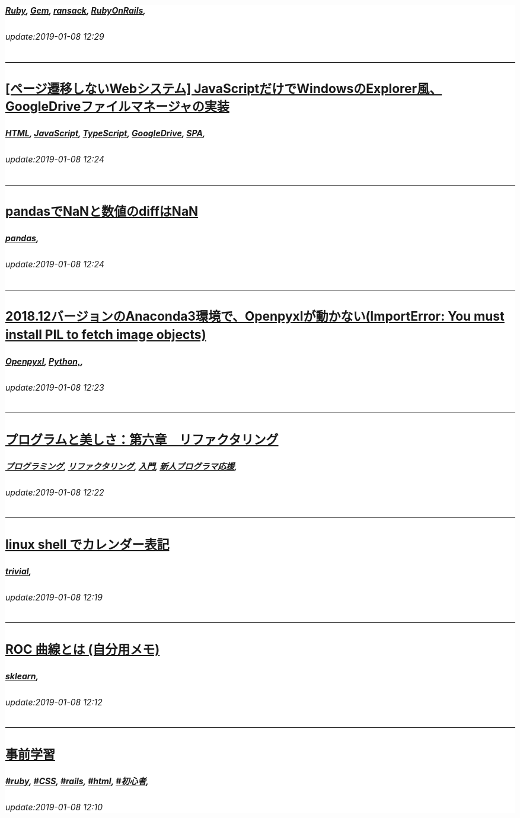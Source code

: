##### [Ruby](https://qiita.com/tags/Ruby), [Gem](https://qiita.com/tags/Gem), [ransack](https://qiita.com/tags/ransack), [RubyOnRails](https://qiita.com/tags/RubyOnRails), 
###### update:2019-01-08 12:29
---
## [[ページ遷移しないWebシステム] JavaScriptだけでWindowsのExplorer風、GoogleDriveファイルマネージャの実装](https://qiita.com/SoraKumo/items/57f252107600e48e5186)
##### [HTML](https://qiita.com/tags/HTML), [JavaScript](https://qiita.com/tags/JavaScript), [TypeScript](https://qiita.com/tags/TypeScript), [GoogleDrive](https://qiita.com/tags/GoogleDrive), [SPA](https://qiita.com/tags/SPA), 
###### update:2019-01-08 12:24
---
## [pandasでNaNと数値のdiffはNaN](https://qiita.com/marqs/items/56963e6c3ac96f6992d4)
##### [pandas](https://qiita.com/tags/pandas), 
###### update:2019-01-08 12:24
---
## [2018.12バージョンのAnaconda3環境で、Openpyxlが動かない(ImportError: You must install PIL to fetch image objects)](https://qiita.com/noritomo_sasaki/items/aa84980874101a68d045)
##### [Openpyxl](https://qiita.com/tags/Openpyxl), [Python,](https://qiita.com/tags/Python,), 
###### update:2019-01-08 12:23
---
## [プログラムと美しさ：第六章　リファクタリング](https://qiita.com/CodeOne/items/df50fad6bb0bd2f0096f)
##### [プログラミング](https://qiita.com/tags/プログラミング), [リファクタリング](https://qiita.com/tags/リファクタリング), [入門](https://qiita.com/tags/入門), [新人プログラマ応援](https://qiita.com/tags/新人プログラマ応援), 
###### update:2019-01-08 12:22
---
## [linux shell でカレンダー表記](https://qiita.com/YumaInaura/items/5468486f0087699c242a)
##### [trivial](https://qiita.com/tags/trivial), 
###### update:2019-01-08 12:19
---
## [ROC 曲線とは (自分用メモ)](https://qiita.com/propella/items/2ebcc085c590d92f4281)
##### [sklearn](https://qiita.com/tags/sklearn), 
###### update:2019-01-08 12:12
---
## [事前学習](https://qiita.com/gakukozuki/items/daefb301ce22d4ff9381)
##### [#ruby](https://qiita.com/tags/#ruby), [#CSS](https://qiita.com/tags/#CSS), [#rails](https://qiita.com/tags/#rails), [#html](https://qiita.com/tags/#html), [#初心者](https://qiita.com/tags/#初心者), 
###### update:2019-01-08 12:10